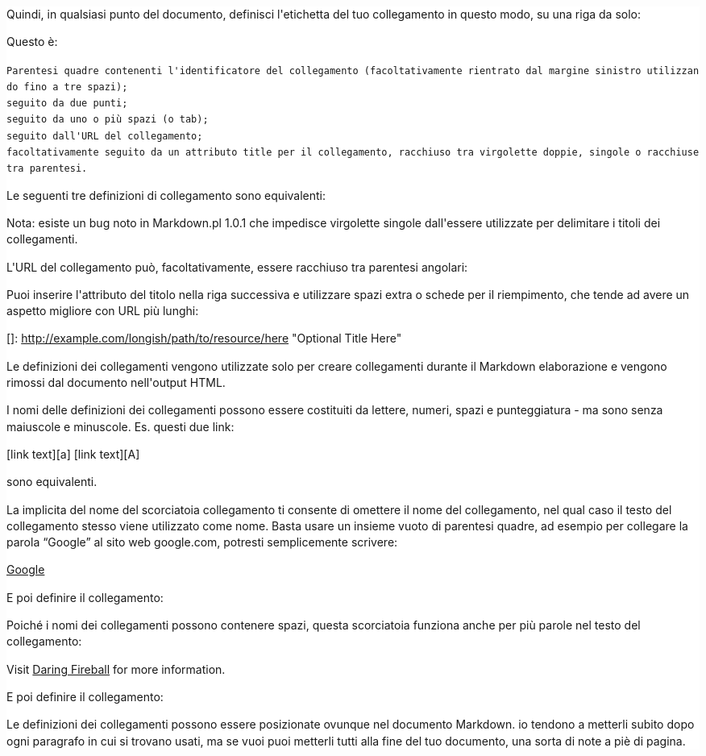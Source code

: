 Quindi, in qualsiasi punto del documento, definisci l'etichetta del tuo collegamento in questo modo, su una riga da solo:

[id]: http://example.com/  "Optional Title Here"

Questo è:

    Parentesi quadre contenenti l'identificatore del collegamento (facoltativamente rientrato dal margine sinistro utilizzando fino a tre spazi);
    seguito da due punti;
    seguito da uno o più spazi (o tab);
    seguito dall'URL del collegamento;
    facoltativamente seguito da un attributo title per il collegamento, racchiuso tra virgolette doppie, singole o racchiuse tra parentesi.

Le seguenti tre definizioni di collegamento sono equivalenti:

[foo]: http://example.com/  "Optional Title Here"
[foo]: http://example.com/  'Optional Title Here'
[foo]: http://example.com/  (Optional Title Here)

Nota: esiste un bug noto in Markdown.pl 1.0.1 che impedisce virgolette singole dall'essere utilizzate per delimitare i titoli dei collegamenti.

L'URL del collegamento può, facoltativamente, essere racchiuso tra parentesi angolari:

[id]: <http://example.com/>  "Optional Title Here"

Puoi inserire l'attributo del titolo nella riga successiva e utilizzare spazi extra o schede per il riempimento, che tende ad avere un aspetto migliore con URL più lunghi:

[]: http://example.com/longish/path/to/resource/here
    "Optional Title Here"

Le definizioni dei collegamenti vengono utilizzate solo per creare collegamenti durante il Markdown elaborazione e vengono rimossi dal documento nell'output HTML.

I nomi delle definizioni dei collegamenti possono essere costituiti da lettere, numeri, spazi e punteggiatura - ma sono senza maiuscole e minuscole. Es. questi due link:

[link text][a]
[link text][A]

sono equivalenti.

La implicita del nome del scorciatoia collegamento ti consente di omettere il nome del collegamento, nel qual caso il testo del collegamento stesso viene utilizzato come nome. Basta usare un insieme vuoto di parentesi quadre, ad esempio per collegare la parola “Google” al sito web google.com, potresti semplicemente scrivere:

[Google][]

E poi definire il collegamento:

[Google]: http://google.com/

Poiché i nomi dei collegamenti possono contenere spazi, questa scorciatoia funziona anche per più parole nel testo del collegamento:

Visit [Daring Fireball][] for more information.

E poi definire il collegamento:

[Daring Fireball]: http://daringfireball.net/

Le definizioni dei collegamenti possono essere posizionate ovunque nel documento Markdown. io tendono a metterli subito dopo ogni paragrafo in cui si trovano usati, ma se vuoi puoi metterli tutti alla fine del tuo documento, una sorta di note a piè di pagina.


[^1]: qui c’è il testo delle note a piè di pagina.
[^2]: Anche le **note a piè di pagina** possono essere *formattate*.
  [1]: http://google.com/        "Google"
  [2]: http://search.yahoo.com/  "Yahoo Search"
  [3]: http://search.msn.com/    "MSN Search"
  [Google]: http://google.com/        "Google"
  [yahoo]:  http://search.yahoo.com/  "Yahoo Search"
  [msn]:    http://search.msn.com/    "MSN Search"
[GitHub-Sync]: https://hackmd.io/c/tutorials/%2Fs%2Flink-with-github
[HackMD-it]: https://hackmd.io/c/tutorials/%2Fs%2Fhackmd-it
[Book-mode]: https://hackmd.io/c/tutorials/%2Fs%2Fhow-to-create-book
[Slide-mode]: https://hackmd.io/c/tutorials/%2Fs%2Fhow-to-create-slide-deck
[Share-Publish]: https://hackmd.io/c/tutorials/%2Fs%2Fhow-to-publish-note
[^nonsa]: I documenti scritti in un linguaggio di marcatura come HTML vengono
[^h]: Ci sono anche altri metodi per creare gli headers, si possono usare quelli
[^al]: Esistono altri tipi di attributi, come superscript, tag e spoiler, oltre
[markdown page]: https://daringfireball.net/projects/markdown/ "markdown page"
[alla parola Markdown]: https://it.wikipedia.org/wiki/Markdown "Markdown Ã¨ un linguaggio di markup con una sintassi del testo semplice"
[^nota]: Il riferimento puÃ² essere messo essere posto ovunque e comparirÃ  al piede della
[^ip]: l'interruzione di pagina non viene resa in HTML
[^deb]: Ãˆ stata utilizzata BunsenLabs, distribuzione Linux basata su Debian 8.